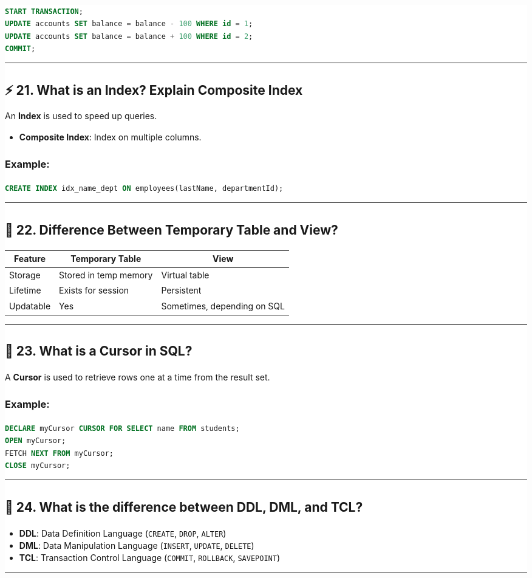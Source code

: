 ```sql
START TRANSACTION;
UPDATE accounts SET balance = balance - 100 WHERE id = 1;
UPDATE accounts SET balance = balance + 100 WHERE id = 2;
COMMIT;
```

---

## ⚡ 21. What is an Index? Explain Composite Index

An **Index** is used to speed up queries.

- **Composite Index**: Index on multiple columns.

### Example:

```sql
CREATE INDEX idx_name_dept ON employees(lastName, departmentId);
```

---

## 📂 22. Difference Between Temporary Table and View?

| Feature | Temporary Table | View |
|--------|------------------|------|
| Storage | Stored in temp memory | Virtual table |
| Lifetime | Exists for session | Persistent |
| Updatable | Yes | Sometimes, depending on SQL |

---

## 🔄 23. What is a Cursor in SQL?

A **Cursor** is used to retrieve rows one at a time from the result set.

### Example:

```sql
DECLARE myCursor CURSOR FOR SELECT name FROM students;
OPEN myCursor;
FETCH NEXT FROM myCursor;
CLOSE myCursor;
```

---

## 📌 24. What is the difference between DDL, DML, and TCL?

- **DDL**: Data Definition Language (`CREATE`, `DROP`, `ALTER`)
- **DML**: Data Manipulation Language (`INSERT`, `UPDATE`, `DELETE`)
- **TCL**: Transaction Control Language (`COMMIT`, `ROLLBACK`, `SAVEPOINT`)

---